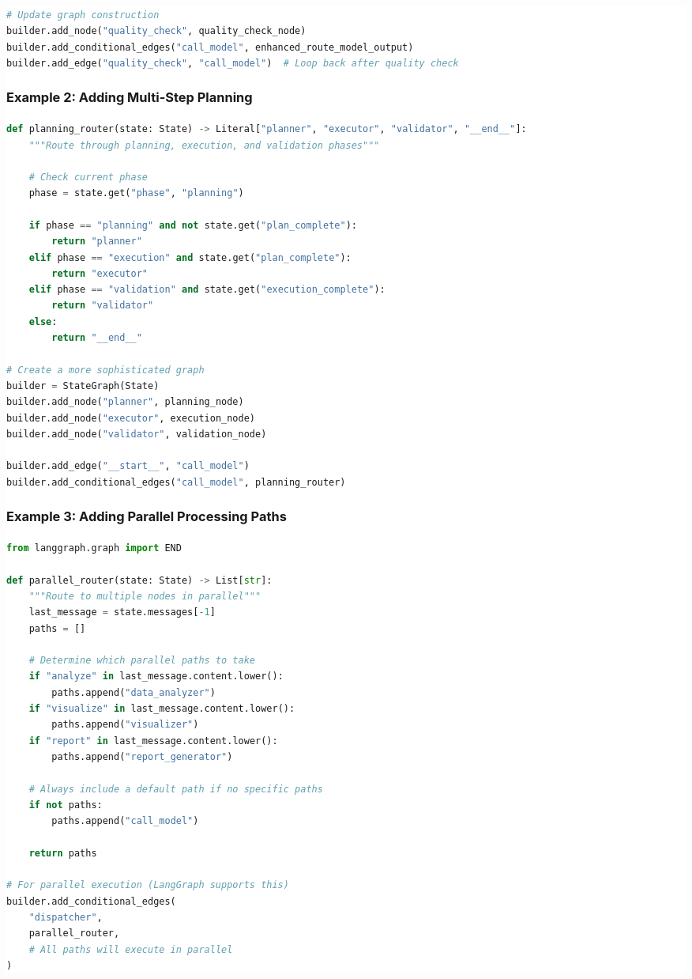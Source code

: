 ```python
# Update graph construction
builder.add_node("quality_check", quality_check_node)
builder.add_conditional_edges("call_model", enhanced_route_model_output)
builder.add_edge("quality_check", "call_model")  # Loop back after quality check
```

### Example 2: Adding Multi-Step Planning

```python
def planning_router(state: State) -> Literal["planner", "executor", "validator", "__end__"]:
    """Route through planning, execution, and validation phases"""
    
    # Check current phase
    phase = state.get("phase", "planning")
    
    if phase == "planning" and not state.get("plan_complete"):
        return "planner"
    elif phase == "execution" and state.get("plan_complete"):
        return "executor"
    elif phase == "validation" and state.get("execution_complete"):
        return "validator"
    else:
        return "__end__"

# Create a more sophisticated graph
builder = StateGraph(State)
builder.add_node("planner", planning_node)
builder.add_node("executor", execution_node)
builder.add_node("validator", validation_node)

builder.add_edge("__start__", "call_model")
builder.add_conditional_edges("call_model", planning_router)
```

### Example 3: Adding Parallel Processing Paths

```python
from langgraph.graph import END

def parallel_router(state: State) -> List[str]:
    """Route to multiple nodes in parallel"""
    last_message = state.messages[-1]
    paths = []
    
    # Determine which parallel paths to take
    if "analyze" in last_message.content.lower():
        paths.append("data_analyzer")
    if "visualize" in last_message.content.lower():
        paths.append("visualizer")
    if "report" in last_message.content.lower():
        paths.append("report_generator")
    
    # Always include a default path if no specific paths
    if not paths:
        paths.append("call_model")
    
    return paths

# For parallel execution (LangGraph supports this)
builder.add_conditional_edges(
    "dispatcher",
    parallel_router,
    # All paths will execute in parallel
)
```